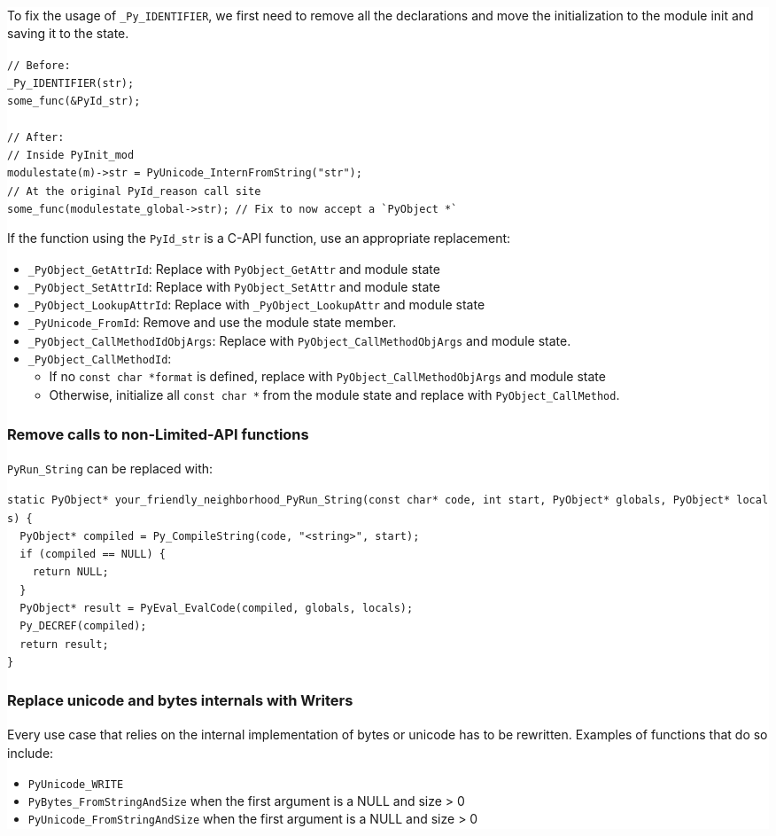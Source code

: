 To fix the usage of `_Py_IDENTIFIER`, we first need to remove all the
declarations and move the initialization to the module init and saving it to
the state.

```
// Before:
_Py_IDENTIFIER(str);
some_func(&PyId_str);

// After:
// Inside PyInit_mod
modulestate(m)->str = PyUnicode_InternFromString("str");
// At the original PyId_reason call site
some_func(modulestate_global->str); // Fix to now accept a `PyObject *`
```
If the function using the `PyId_str` is a C-API function, use an appropriate replacement:

* `_PyObject_GetAttrId`: Replace with `PyObject_GetAttr` and module state
* `_PyObject_SetAttrId`: Replace with `PyObject_SetAttr` and module state
* `_PyObject_LookupAttrId`: Replace with `_PyObject_LookupAttr` and module
  state
* `_PyUnicode_FromId`: Remove and use the module state member.
* `_PyObject_CallMethodIdObjArgs`: Replace with `PyObject_CallMethodObjArgs`
  and module state.
* `_PyObject_CallMethodId`:
   * If no `const char *format` is defined, replace with
     `PyObject_CallMethodObjArgs` and module state
   * Otherwise, initialize all `const char *` from the module state and replace
     with `PyObject_CallMethod`.

### Remove calls to non-Limited-API functions

`PyRun_String` can be replaced with:

```
static PyObject* your_friendly_neighborhood_PyRun_String(const char* code, int start, PyObject* globals, PyObject* locals) {
  PyObject* compiled = Py_CompileString(code, "<string>", start);
  if (compiled == NULL) {
    return NULL;
  }
  PyObject* result = PyEval_EvalCode(compiled, globals, locals);
  Py_DECREF(compiled);
  return result;
}
```

### Replace unicode and bytes internals with Writers

Every use case that relies on the internal implementation of bytes or unicode
has to be rewritten. Examples of functions that do so include:

* `PyUnicode_WRITE`
* `PyBytes_FromStringAndSize` when the first argument is a NULL and size > 0
* `PyUnicode_FromStringAndSize` when the first argument is a NULL and size > 0
